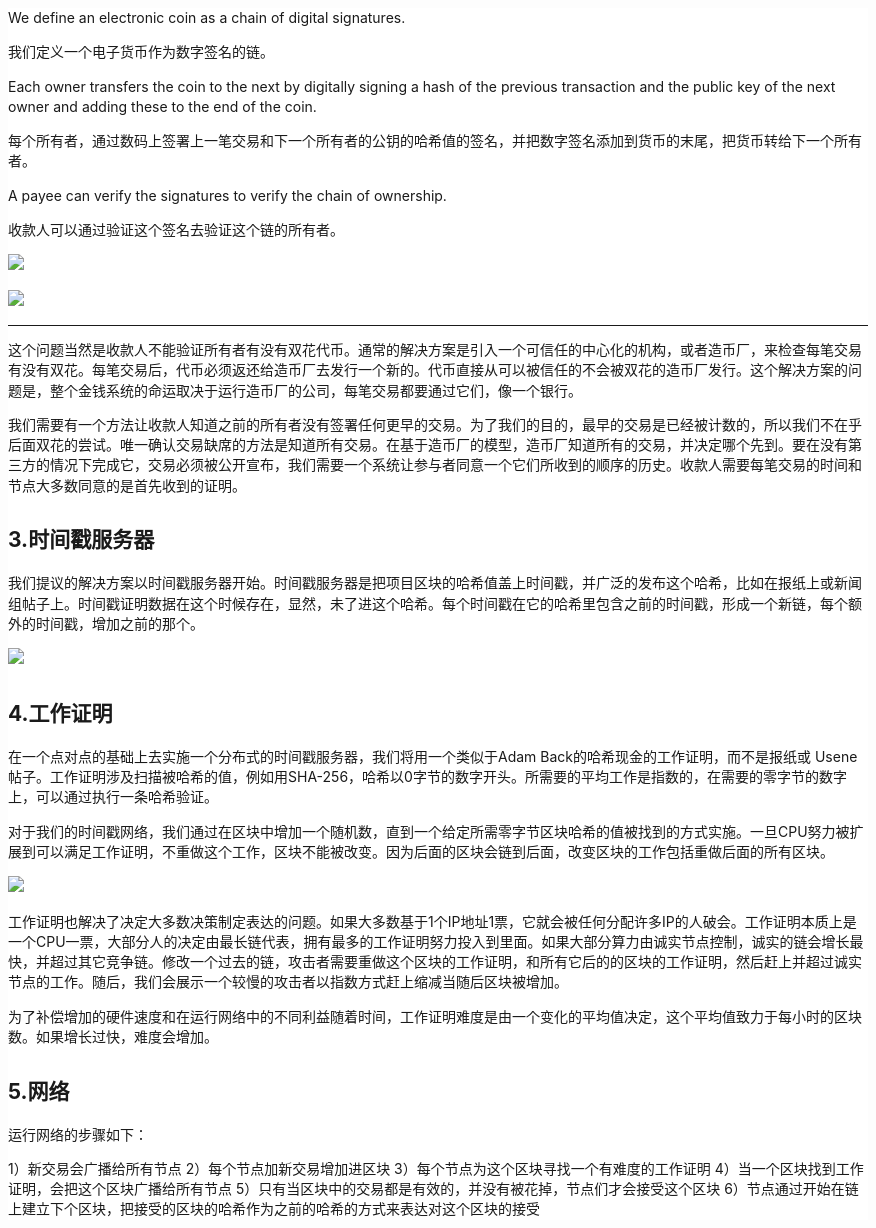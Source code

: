 We define an electronic coin as a chain of digital signatures. 

我们定义一个电子货币作为数字签名的链。

Each owner transfers the coin to the next by digitally signing a hash of the previous transaction and the public key of the next owner and adding these to the end of the coin. 

每个所有者，通过数码上签署上一笔交易和下一个所有者的公钥的哈希值的签名，并把数字签名添加到货币的末尾，把货币转给下一个所有者。

A payee can verify the signatures to verify the chain of ownership.

收款人可以通过验证这个签名去验证这个链的所有者。

![](https://raw.githubusercontent.com/gdkr100/Writing_Public/master/pictures/bitcoin_white_paper/1_transaction.jpg)

![](https://raw.githubusercontent.com/gdkr100/Writing_Public/master/pictures/bitcoin_white_paper/1_transaction_cn.png)

----------------------------------------------------------------

这个问题当然是收款人不能验证所有者有没有双花代币。通常的解决方案是引入一个可信任的中心化的机构，或者造币厂，来检查每笔交易有没有双花。每笔交易后，代币必须返还给造币厂去发行一个新的。代币直接从可以被信任的不会被双花的造币厂发行。这个解决方案的问题是，整个金钱系统的命运取决于运行造币厂的公司，每笔交易都要通过它们，像一个银行。

我们需要有一个方法让收款人知道之前的所有者没有签署任何更早的交易。为了我们的目的，最早的交易是已经被计数的，所以我们不在乎后面双花的尝试。唯一确认交易缺席的方法是知道所有交易。在基于造币厂的模型，造币厂知道所有的交易，并决定哪个先到。要在没有第三方的情况下完成它，交易必须被公开宣布，我们需要一个系统让参与者同意一个它们所收到的顺序的历史。收款人需要每笔交易的时间和节点大多数同意的是首先收到的证明。

## 3.时间戳服务器

我们提议的解决方案以时间戳服务器开始。时间戳服务器是把项目区块的哈希值盖上时间戳，并广泛的发布这个哈希，比如在报纸上或新闻组帖子上。时间戳证明数据在这个时候存在，显然，未了进这个哈希。每个时间戳在它的哈希里包含之前的时间戳，形成一个新链，每个额外的时间戳，增加之前的那个。

![](https://raw.githubusercontent.com/gdkr100/Writing_Public/master/pictures/bitcoin_white_paper/2_timestamp.jpg)

## 4.工作证明

在一个点对点的基础上去实施一个分布式的时间戳服务器，我们将用一个类似于Adam Back的哈希现金的工作证明，而不是报纸或 Usene帖子。工作证明涉及扫描被哈希的值，例如用SHA-256，哈希以0字节的数字开头。所需要的平均工作是指数的，在需要的零字节的数字上，可以通过执行一条哈希验证。

对于我们的时间戳网络，我们通过在区块中增加一个随机数，直到一个给定所需零字节区块哈希的值被找到的方式实施。一旦CPU努力被扩展到可以满足工作证明，不重做这个工作，区块不能被改变。因为后面的区块会链到后面，改变区块的工作包括重做后面的所有区块。

![](https://raw.githubusercontent.com/gdkr100/Writing_Public/master/pictures/bitcoin_white_paper/3_proof_of_work.jpg)

工作证明也解决了决定大多数决策制定表达的问题。如果大多数基于1个IP地址1票，它就会被任何分配许多IP的人破会。工作证明本质上是一个CPU一票，大部分人的决定由最长链代表，拥有最多的工作证明努力投入到里面。如果大部分算力由诚实节点控制，诚实的链会增长最快，并超过其它竞争链。修改一个过去的链，攻击者需要重做这个区块的工作证明，和所有它后的的区块的工作证明，然后赶上并超过诚实节点的工作。随后，我们会展示一个较慢的攻击者以指数方式赶上缩减当随后区块被增加。

为了补偿增加的硬件速度和在运行网络中的不同利益随着时间，工作证明难度是由一个变化的平均值决定，这个平均值致力于每小时的区块数。如果增长过快，难度会增加。

## 5.网络

运行网络的步骤如下：

1）新交易会广播给所有节点
2）每个节点加新交易增加进区块
3）每个节点为这个区块寻找一个有难度的工作证明
4）当一个区块找到工作证明，会把这个区块广播给所有节点
5）只有当区块中的交易都是有效的，并没有被花掉，节点们才会接受这个区块
6）节点通过开始在链上建立下个区块，把接受的区块的哈希作为之前的哈希的方式来表达对这个区块的接受
